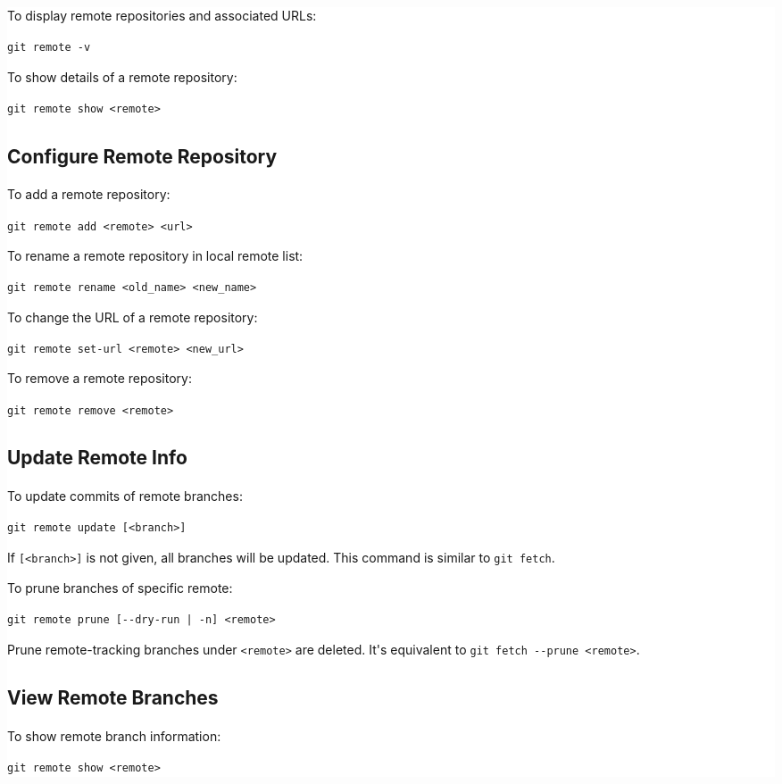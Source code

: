 To display remote repositories and associated URLs:
```
git remote -v
```

To show details of a remote repository:
```
git remote show <remote>
```


## Configure Remote Repository

To add a remote repository:
```
git remote add <remote> <url>
```

To rename a remote repository in local remote list:
```
git remote rename <old_name> <new_name>
```

To change the URL of a remote repository:
```
git remote set-url <remote> <new_url>
```

To remove a remote repository:
```
git remote remove <remote>
```


## Update Remote Info

To update commits of remote branches:
```
git remote update [<branch>]
```
If `[<branch>]` is not given,
all branches will be updated.
This command is similar to `git fetch`.

To prune branches of specific remote:
```
git remote prune [--dry-run | -n] <remote>
```
Prune remote-tracking branches under `<remote>` are deleted.
It's equivalent to `git fetch --prune <remote>`.


## View Remote Branches

To show remote branch information:
```
git remote show <remote>
```

